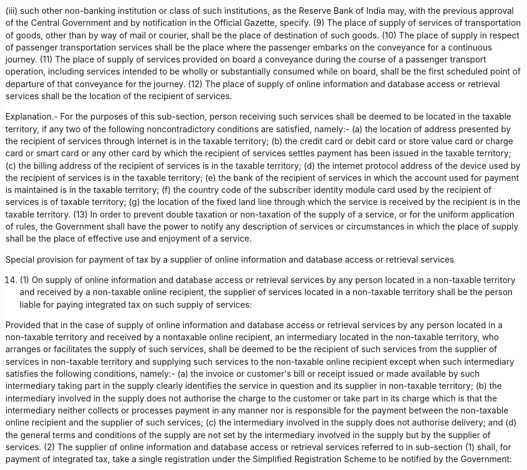 (iii) such other non-banking institution or class of such institutions, as the Reserve Bank of India may, with the previous approval of the Central Government and by notification in the Official Gazette, specify.
(9) The place of supply of services of transportation of goods, other than by way of mail or courier, shall be the place of destination of such goods.
(10) The place of supply in respect of passenger transportation services shall be the place where the passenger embarks on the conveyance for a continuous journey.
(11) The place of supply of services provided on board a conveyance during the course of a passenger transport operation, including services intended to be wholly or substantially consumed while on board, shall be the first scheduled point of departure of that conveyance for the journey.
(12) The place of supply of online information and database access or retrieval services shall be the location of the recipient of services.

Explanation.- For the purposes of this sub-section, person receiving such services shall be deemed to be located in the taxable territory, if any two of the following noncontradictory conditions are satisfied, namely:-
(a) the location of address presented by the recipient of services through internet is in the taxable territory;
(b) the credit card or debit card or store value card or charge card or smart card or any other card by which the recipient of services settles payment has been issued in the taxable territory;
(c) the billing address of the recipient of services is in the taxable territory;
(d) the internet protocol address of the device used by the recipient of services is in the taxable territory;
(e) the bank of the recipient of services in which the account used for payment is maintained is in the taxable territory;
(f) the country code of the subscriber identity module card used by the recipient of services is of taxable territory;
(g) the location of the fixed land line through which the service is received by the recipient is in the taxable territory.
(13) In order to prevent double taxation or non-taxation of the supply of a service, or for the uniform application of rules, the Government shall have the power to notify any description of services or circumstances in which the place of supply shall be the place of effective use and enjoyment of a service.

Special provision for payment of tax by a supplier of online information and database access or retrieval services

14. (1) On supply of online information and database access or retrieval services by any person located in a non-taxable territory and received by a non-taxable online recipient, the supplier of services located in a non-taxable territory shall be the person liable for paying integrated tax on such supply of services:

Provided that in the case of supply of online information and database access or retrieval services by any person located in a non-taxable territory and received by a nontaxable online recipient, an intermediary located in the non-taxable territory, who arranges or facilitates the supply of such services, shall be deemed to be the recipient of such services from the supplier of services in non-taxable territory and supplying such services to the non-taxable online recipient except when such intermediary satisfies the following conditions, namely:-
(a) the invoice or customer's bill or receipt issued or made available by such intermediary taking part in the supply clearly identifies the service in question and its supplier in non-taxable territory;
(b) the intermediary involved in the supply does not authorise the charge to the customer or take part in its charge which is that the intermediary neither collects or processes payment in any manner nor is responsible for the payment between the non-taxable online recipient and the supplier of such services;
(c) the intermediary involved in the supply does not authorise delivery; and
(d) the general terms and conditions of the supply are not set by the intermediary involved in the supply but by the supplier of services.
(2) The supplier of online information and database access or retrieval services referred to in sub-section (1) shall, for payment of integrated tax, take a single registration under the Simplified Registration Scheme to be notified by the Government:
